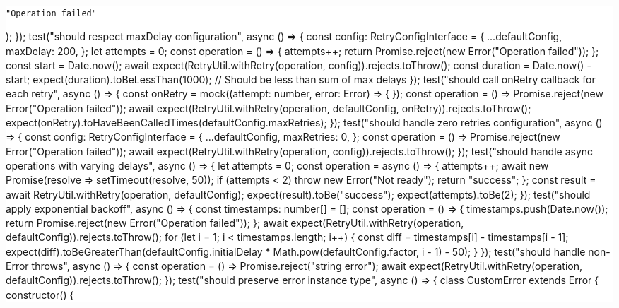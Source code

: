     "Operation failed"
  );
});
test("should respect maxDelay configuration", async () => {
  const config: RetryConfigInterface = {
    ...defaultConfig,
    maxDelay: 200,
  };
  let attempts = 0;
  const operation = () => {
    attempts++;
    return Promise.reject(new Error("Operation failed"));
  };
  const start = Date.now();
  await expect(RetryUtil.withRetry(operation, config)).rejects.toThrow();
  const duration = Date.now() - start;
  expect(duration).toBeLessThan(1000); // Should be less than sum of max delays
});
test("should call onRetry callback for each retry", async () => {
  const onRetry = mock((attempt: number, error: Error) => { });
  const operation = () => Promise.reject(new Error("Operation failed"));
  await expect(RetryUtil.withRetry(operation, defaultConfig, onRetry)).rejects.toThrow();
  expect(onRetry).toHaveBeenCalledTimes(defaultConfig.maxRetries);
});
test("should handle zero retries configuration", async () => {
  const config: RetryConfigInterface = {
    ...defaultConfig,
    maxRetries: 0,
  };
  const operation = () => Promise.reject(new Error("Operation failed"));
  await expect(RetryUtil.withRetry(operation, config)).rejects.toThrow();
});
test("should handle async operations with varying delays", async () => {
  let attempts = 0;
  const operation = async () => {
    attempts++;
    await new Promise(resolve => setTimeout(resolve, 50));
    if (attempts < 2) throw new Error("Not ready");
    return "success";
  };
  const result = await RetryUtil.withRetry(operation, defaultConfig);
  expect(result).toBe("success");
  expect(attempts).toBe(2);
});
test("should apply exponential backoff", async () => {
  const timestamps: number[] = [];
  const operation = () => {
    timestamps.push(Date.now());
    return Promise.reject(new Error("Operation failed"));
  };
  await expect(RetryUtil.withRetry(operation, defaultConfig)).rejects.toThrow();
  for (let i = 1; i < timestamps.length; i++) {
    const diff = timestamps[i] - timestamps[i - 1];
    expect(diff).toBeGreaterThan(defaultConfig.initialDelay * Math.pow(defaultConfig.factor, i - 1) - 50);
  }
});
test("should handle non-Error throws", async () => {
  const operation = () => Promise.reject("string error");
  await expect(RetryUtil.withRetry(operation, defaultConfig)).rejects.toThrow();
});
test("should preserve error instance type", async () => {
  class CustomError extends Error {
    constructor() {